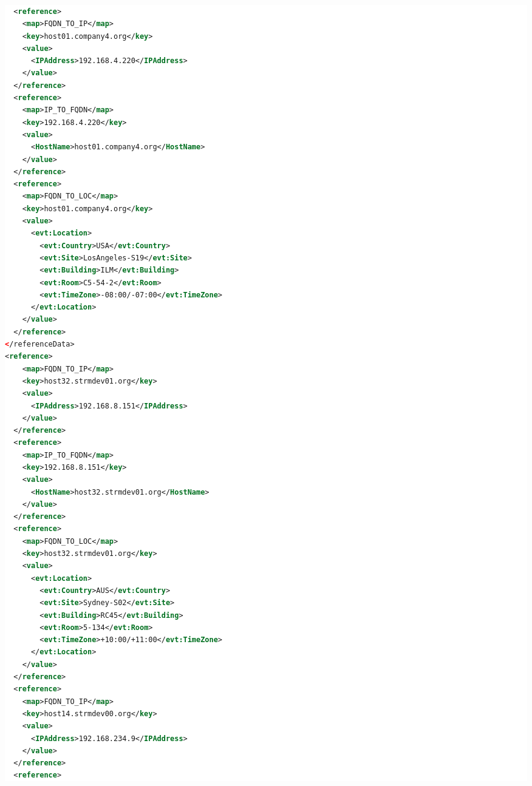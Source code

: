 ```xml
  <reference>
    <map>FQDN_TO_IP</map>
    <key>host01.company4.org</key>
    <value>
      <IPAddress>192.168.4.220</IPAddress>
    </value>
  </reference>
  <reference>
    <map>IP_TO_FQDN</map>
    <key>192.168.4.220</key>
    <value>
      <HostName>host01.company4.org</HostName>
    </value>
  </reference>
  <reference>
    <map>FQDN_TO_LOC</map>
    <key>host01.company4.org</key>
    <value>
      <evt:Location>
        <evt:Country>USA</evt:Country>
        <evt:Site>LosAngeles-S19</evt:Site>
        <evt:Building>ILM</evt:Building>
        <evt:Room>C5-54-2</evt:Room>
        <evt:TimeZone>-08:00/-07:00</evt:TimeZone>
      </evt:Location>
    </value>
  </reference>
</referenceData>
<reference>
    <map>FQDN_TO_IP</map>
    <key>host32.strmdev01.org</key>
    <value>
      <IPAddress>192.168.8.151</IPAddress>
    </value>
  </reference>
  <reference>
    <map>IP_TO_FQDN</map>
    <key>192.168.8.151</key>
    <value>
      <HostName>host32.strmdev01.org</HostName>
    </value>
  </reference>
  <reference>
    <map>FQDN_TO_LOC</map>
    <key>host32.strmdev01.org</key>
    <value>
      <evt:Location>
        <evt:Country>AUS</evt:Country>
        <evt:Site>Sydney-S02</evt:Site>
        <evt:Building>RC45</evt:Building>
        <evt:Room>5-134</evt:Room>
        <evt:TimeZone>+10:00/+11:00</evt:TimeZone>
      </evt:Location>
    </value>
  </reference>
  <reference>
    <map>FQDN_TO_IP</map>
    <key>host14.strmdev00.org</key>
    <value>
      <IPAddress>192.168.234.9</IPAddress>
    </value>
  </reference>
  <reference>
```